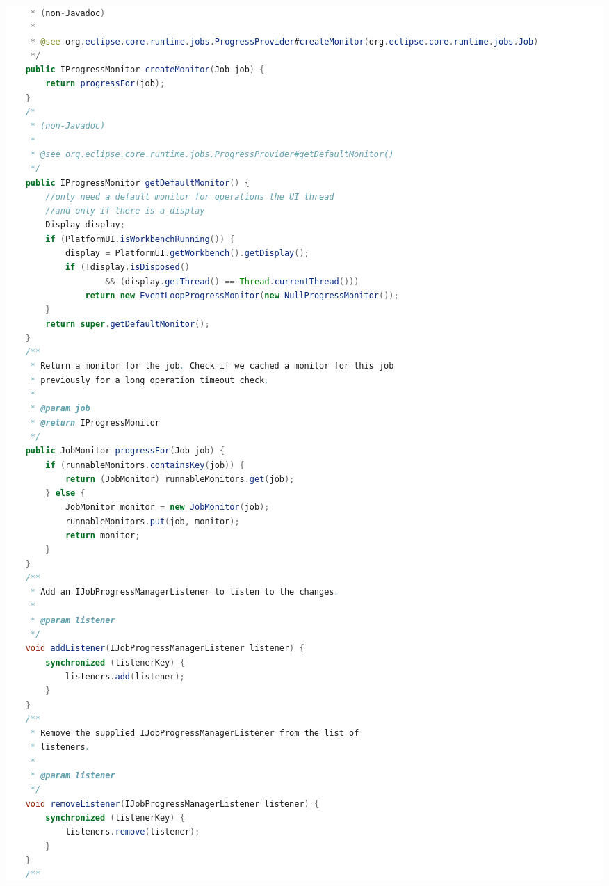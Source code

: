 ```java
	 * (non-Javadoc)
	 * 
	 * @see org.eclipse.core.runtime.jobs.ProgressProvider#createMonitor(org.eclipse.core.runtime.jobs.Job)
	 */
	public IProgressMonitor createMonitor(Job job) {
		return progressFor(job);
	}
	/*
	 * (non-Javadoc)
	 * 
	 * @see org.eclipse.core.runtime.jobs.ProgressProvider#getDefaultMonitor()
	 */
	public IProgressMonitor getDefaultMonitor() {
		//only need a default monitor for operations the UI thread
		//and only if there is a display
		Display display;
		if (PlatformUI.isWorkbenchRunning()) {
			display = PlatformUI.getWorkbench().getDisplay();
			if (!display.isDisposed()
					&& (display.getThread() == Thread.currentThread()))
				return new EventLoopProgressMonitor(new NullProgressMonitor());
		}
		return super.getDefaultMonitor();
	}
	/**
	 * Return a monitor for the job. Check if we cached a monitor for this job
	 * previously for a long operation timeout check.
	 * 
	 * @param job
	 * @return IProgressMonitor
	 */
	public JobMonitor progressFor(Job job) {
		if (runnableMonitors.containsKey(job)) {
			return (JobMonitor) runnableMonitors.get(job);
		} else {
			JobMonitor monitor = new JobMonitor(job);
			runnableMonitors.put(job, monitor);
			return monitor;
		}
	}
	/**
	 * Add an IJobProgressManagerListener to listen to the changes.
	 * 
	 * @param listener
	 */
	void addListener(IJobProgressManagerListener listener) {
		synchronized (listenerKey) {
			listeners.add(listener);
		}
	}
	/**
	 * Remove the supplied IJobProgressManagerListener from the list of
	 * listeners.
	 * 
	 * @param listener
	 */
	void removeListener(IJobProgressManagerListener listener) {
		synchronized (listenerKey) {
			listeners.remove(listener);
		}
	}
	/**
```